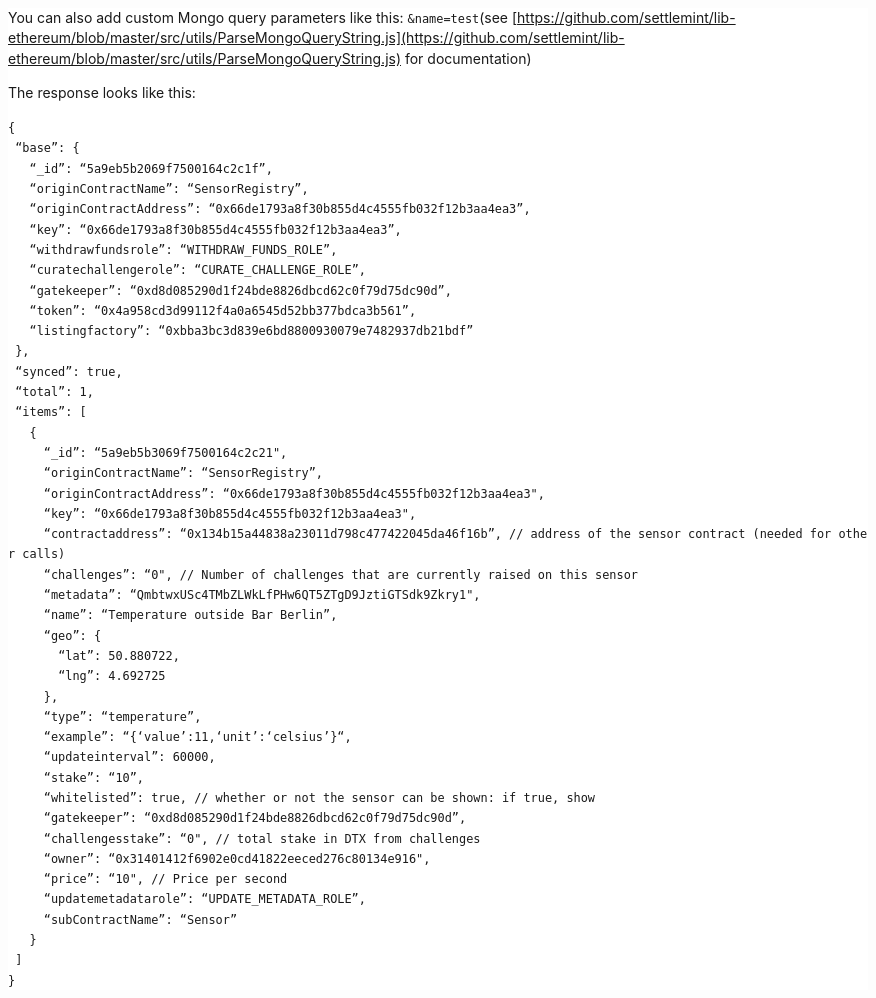 You can also add custom Mongo query parameters like this: `&name=test`(see [https://github.com/settlemint/lib-ethereum/blob/master/src/utils/ParseMongoQueryString.js](https://github.com/settlemint/lib-ethereum/blob/master/src/utils/ParseMongoQueryString.js) for documentation)

The response looks like this:

```
{
 “base”: {
   “_id”: “5a9eb5b2069f7500164c2c1f”,
   “originContractName”: “SensorRegistry”,
   “originContractAddress”: “0x66de1793a8f30b855d4c4555fb032f12b3aa4ea3”,
   “key”: “0x66de1793a8f30b855d4c4555fb032f12b3aa4ea3”,
   “withdrawfundsrole”: “WITHDRAW_FUNDS_ROLE”,
   “curatechallengerole”: “CURATE_CHALLENGE_ROLE”,
   “gatekeeper”: “0xd8d085290d1f24bde8826dbcd62c0f79d75dc90d”,
   “token”: “0x4a958cd3d99112f4a0a6545d52bb377bdca3b561”,
   “listingfactory”: “0xbba3bc3d839e6bd8800930079e7482937db21bdf”
 },
 “synced”: true,
 “total”: 1,
 “items”: [
   {
     “_id”: “5a9eb5b3069f7500164c2c21",
     “originContractName”: “SensorRegistry”,
     “originContractAddress”: “0x66de1793a8f30b855d4c4555fb032f12b3aa4ea3",
     “key”: “0x66de1793a8f30b855d4c4555fb032f12b3aa4ea3",
     “contractaddress”: “0x134b15a44838a23011d798c477422045da46f16b”, // address of the sensor contract (needed for other calls)
     “challenges”: “0", // Number of challenges that are currently raised on this sensor
     “metadata”: “QmbtwxUSc4TMbZLWkLfPHw6QT5ZTgD9JztiGTSdk9Zkry1",
     “name”: “Temperature outside Bar Berlin”,
     “geo”: {
       “lat”: 50.880722,
       “lng”: 4.692725
     },
     “type”: “temperature”,
     “example”: “{‘value’:11,‘unit’:‘celsius’}“,
     “updateinterval”: 60000,
     “stake”: “10”,
     “whitelisted”: true, // whether or not the sensor can be shown: if true, show
     “gatekeeper”: “0xd8d085290d1f24bde8826dbcd62c0f79d75dc90d”,
     “challengesstake”: “0", // total stake in DTX from challenges
     “owner”: “0x31401412f6902e0cd41822eeced276c80134e916",
     “price”: “10", // Price per second
     “updatemetadatarole”: “UPDATE_METADATA_ROLE”,
     “subContractName”: “Sensor”
   }
 ]
}
```

